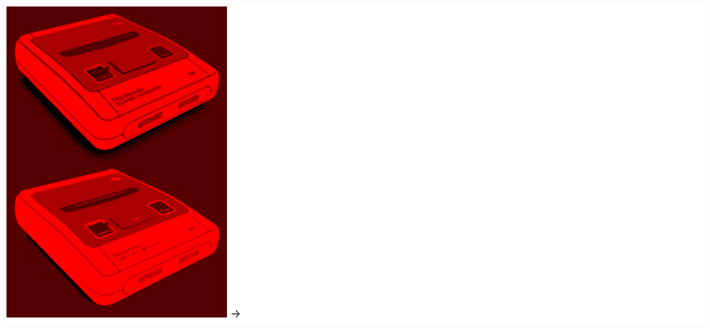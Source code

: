 <a href="/documentation/images/user-guide/graphics/frame-blending-sfc-split.png" data-toggle="lightbox" data-gallery="gallery"><img src="/documentation/images/user-guide/graphics/frame-blending-sfc-split.png" width="272"/></a> →